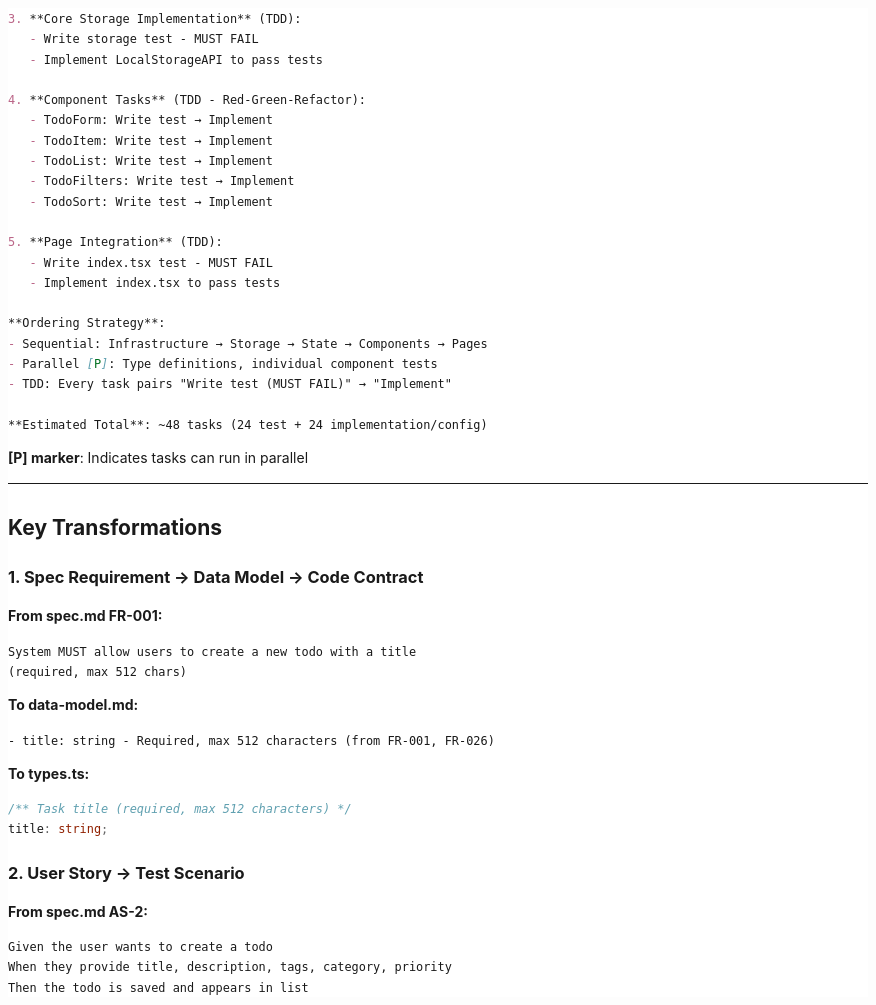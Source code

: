 ```markdown
3. **Core Storage Implementation** (TDD):
   - Write storage test - MUST FAIL
   - Implement LocalStorageAPI to pass tests

4. **Component Tasks** (TDD - Red-Green-Refactor):
   - TodoForm: Write test → Implement
   - TodoItem: Write test → Implement
   - TodoList: Write test → Implement
   - TodoFilters: Write test → Implement
   - TodoSort: Write test → Implement

5. **Page Integration** (TDD):
   - Write index.tsx test - MUST FAIL
   - Implement index.tsx to pass tests

**Ordering Strategy**:
- Sequential: Infrastructure → Storage → State → Components → Pages
- Parallel [P]: Type definitions, individual component tests
- TDD: Every task pairs "Write test (MUST FAIL)" → "Implement"

**Estimated Total**: ~48 tasks (24 test + 24 implementation/config)
```

**[P] marker**: Indicates tasks can run in parallel

---

## Key Transformations

### 1. Spec Requirement → Data Model → Code Contract

**From spec.md FR-001:**
```
System MUST allow users to create a new todo with a title
(required, max 512 chars)
```

**To data-model.md:**
```
- title: string - Required, max 512 characters (from FR-001, FR-026)
```

**To types.ts:**
```typescript
/** Task title (required, max 512 characters) */
title: string;
```

### 2. User Story → Test Scenario

**From spec.md AS-2:**
```
Given the user wants to create a todo
When they provide title, description, tags, category, priority
Then the todo is saved and appears in list
```
